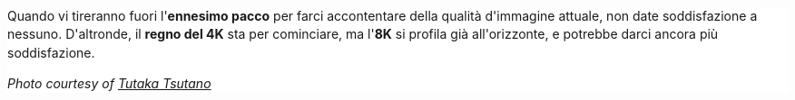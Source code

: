 <p>Quando vi tireranno fuori l'<strong>ennesimo pacco</strong> per farci accontentare della qualità d'immagine attuale, non date soddisfazione a nessuno. D'altronde, il <strong>regno del 4K</strong> sta per cominciare, ma l'<strong>8K</strong> si profila già all'orizzonte, e potrebbe darci ancora più soddisfazione.</p>
<p><em>Photo courtesy of <a href="http://www.flickr.com/photos/ivyfield/4532962327/">Tutaka Tsutano</a></em></p>
